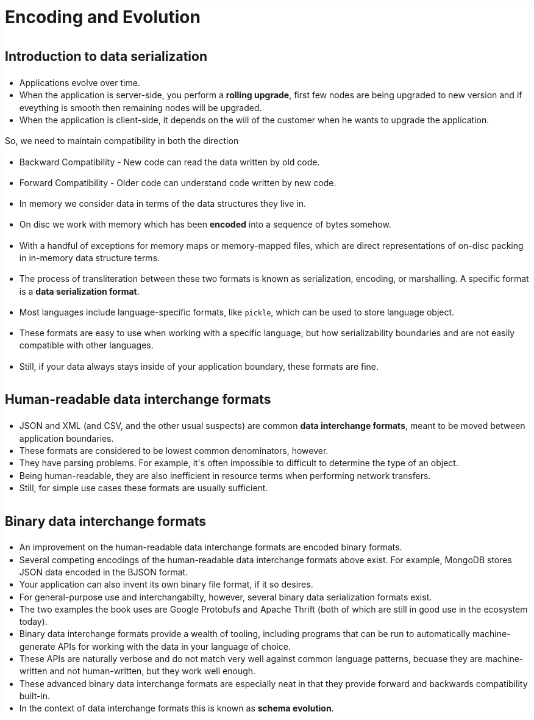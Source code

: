 
# Encoding and Evolution


## Introduction to data serialization
* Applications evolve over time.
* When the application is server-side, you perform a **rolling upgrade**, first few nodes are being upgraded to new version and if eveything is smooth then remaining nodes will be upgraded.
* When the application is client-side, it depends on the will of the customer when he wants to upgrade the application.    

So, we need to maintain compatibility in both the direction 
* Backward Compatibility - New code can read the data written by old code.
* Forward Compatibility - Older code can understand code written by new code. 


* In memory we consider data in terms of the data structures they live in.
* On disc we work with memory which has been **encoded** into a sequence of bytes somehow.
* With a handful of exceptions for memory maps or memory-mapped files, which are direct representations of on-disc packing in in-memory data structure terms.


* The process of transliteration between these two formats is known as serialization, encoding, or marshalling. A specific format is a **data serialization format**.
* Most languages include language-specific formats, like `pickle`, which can be used to store language object.
* These formats are easy to use when working with a specific language, but how serializability boundaries and are not easily compatible with other languages.
* Still, if your data always stays inside of your application boundary, these formats are fine.


## Human-readable data interchange formats
* JSON and XML (and CSV, and the other usual suspects) are common **data interchange formats**, meant to be moved between application boundaries.
* These formats are considered to be lowest common denominators, however.
* They have parsing problems. For example, it's often impossible to difficult to determine the type of an object.
* Being human-readable, they are also inefficient in resource terms when performing network transfers.
* Still, for simple use cases these formats are usually sufficient.


## Binary data interchange formats
* An improvement on the human-readable data interchange formats are encoded binary formats.
* Several competing encodings of the human-readable data interchange formats above exist. For example, MongoDB stores JSON data encoded in the BJSON format.
* Your application can also invent its own binary file format, if it so desires.
* For general-purpose use and interchangabilty, however, several binary data serialization formats exist.
* The two examples the book uses are Google Protobufs and Apache Thrift (both of which are still in good use in the ecosystem today).
* Binary data interchange formats provide a wealth of tooling, including programs that can be run to automatically machine-generate APIs for working with the data in your language of choice.
* These APIs are naturally verbose and do not match very well against common language patterns, becuase they are machine-written and not human-written, but they work well enough.
* These advanced binary data interchange formats are especially neat in that they provide forward and backwards compatibility built-in.
* In the context of data interchange formats this is known as **schema evolution**.
